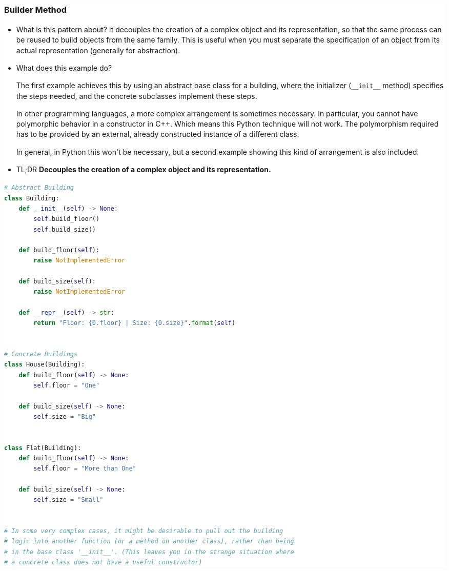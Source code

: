 
### Builder Method
* What is this pattern about?
It decouples the creation of a complex object and its representation,
so that the same process can be reused to build objects from the same
family.
This is useful when you must separate the specification of an object
from its actual representation (generally for abstraction).

* What does this example do?

    The first example achieves this by using an abstract base
    class for a building, where the initializer (`__init__` method) specifies the
    steps needed, and the concrete subclasses implement these steps.

    In other programming languages, a more complex arrangement is sometimes
    necessary. In particular, you cannot have polymorphic behavior in a constructor in C++.
    Which means this Python technique will not work. The polymorphism
    required has to be provided by an external, already constructed
    instance of a different class.

    In general, in Python this won't be necessary, but a second example showing
    this kind of arrangement is also included.

* TL;DR
**Decouples the creation of a complex object and its representation.**

```python
# Abstract Building
class Building:
    def __init__(self) -> None:
        self.build_floor()
        self.build_size()

    def build_floor(self):
        raise NotImplementedError

    def build_size(self):
        raise NotImplementedError

    def __repr__(self) -> str:
        return "Floor: {0.floor} | Size: {0.size}".format(self)


# Concrete Buildings
class House(Building):
    def build_floor(self) -> None:
        self.floor = "One"

    def build_size(self) -> None:
        self.size = "Big"


class Flat(Building):
    def build_floor(self) -> None:
        self.floor = "More than One"

    def build_size(self) -> None:
        self.size = "Small"


# In some very complex cases, it might be desirable to pull out the building
# logic into another function (or a method on another class), rather than being
# in the base class '__init__'. (This leaves you in the strange situation where
# a concrete class does not have a useful constructor)

```